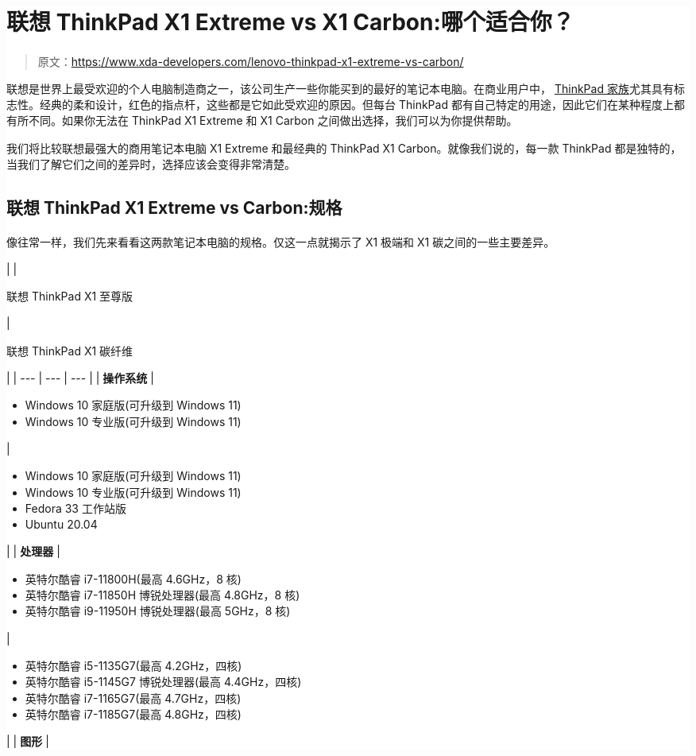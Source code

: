# 联想 ThinkPad X1 Extreme vs X1 Carbon:哪个适合你？

> 原文：<https://www.xda-developers.com/lenovo-thinkpad-x1-extreme-vs-carbon/>

联想是世界上最受欢迎的个人电脑制造商之一，该公司生产一些你能买到的最好的笔记本电脑。在商业用户中， [ThinkPad 家族](https://www.xda-developers.com/best-thinkpads/)尤其具有标志性。经典的柔和设计，红色的指点杆，这些都是它如此受欢迎的原因。但每台 ThinkPad 都有自己特定的用途，因此它们在某种程度上都有所不同。如果你无法在 ThinkPad X1 Extreme 和 X1 Carbon 之间做出选择，我们可以为你提供帮助。

我们将比较联想最强大的商用笔记本电脑 X1 Extreme 和最经典的 ThinkPad X1 Carbon。就像我们说的，每一款 ThinkPad 都是独特的，当我们了解它们之间的差异时，选择应该会变得非常清楚。

## 联想 ThinkPad X1 Extreme vs Carbon:规格

像往常一样，我们先来看看这两款笔记本电脑的规格。仅这一点就揭示了 X1 极端和 X1 碳之间的一些主要差异。

|  | 

联想 ThinkPad X1 至尊版

 | 

联想 ThinkPad X1 碳纤维

 |
| --- | --- | --- |
| **操作系统** | 

*   Windows 10 家庭版(可升级到 Windows 11)
*   Windows 10 专业版(可升级到 Windows 11)

 | 

*   Windows 10 家庭版(可升级到 Windows 11)
*   Windows 10 专业版(可升级到 Windows 11)
*   Fedora 33 工作站版
*   Ubuntu 20.04

 |
| **处理器** | 

*   英特尔酷睿 i7-11800H(最高 4.6GHz，8 核)
*   英特尔酷睿 i7-11850H 博锐处理器(最高 4.8GHz，8 核)
*   英特尔酷睿 i9-11950H 博锐处理器(最高 5GHz，8 核)

 | 

*   英特尔酷睿 i5-1135G7(最高 4.2GHz，四核)
*   英特尔酷睿 i5-1145G7 博锐处理器(最高 4.4GHz，四核)
*   英特尔酷睿 i7-1165G7(最高 4.7GHz，四核)
*   英特尔酷睿 i7-1185G7(最高 4.8GHz，四核)

 |
| **图形** | 
